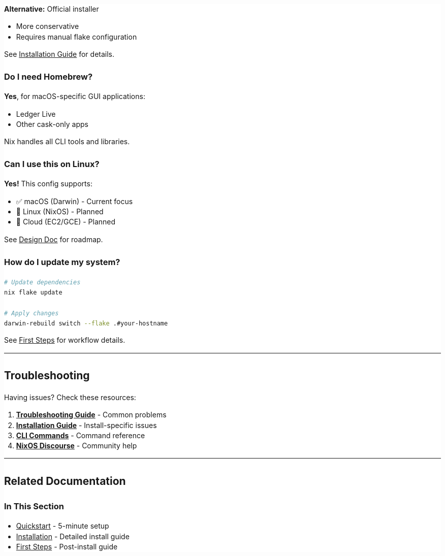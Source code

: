 **Alternative:** Official installer
- More conservative
- Requires manual flake configuration

See [Installation Guide](./installation.md) for details.

### Do I need Homebrew?

**Yes**, for macOS-specific GUI applications:
- Ledger Live
- Other cask-only apps

Nix handles all CLI tools and libraries.

### Can I use this on Linux?

**Yes!** This config supports:
- ✅ macOS (Darwin) - Current focus
- 🚧 Linux (NixOS) - Planned
- 🚧 Cloud (EC2/GCE) - Planned

See [Design Doc](../architecture/design.md) for roadmap.

### How do I update my system?

```bash
# Update dependencies
nix flake update

# Apply changes
darwin-rebuild switch --flake .#your-hostname
```

See [First Steps](./first-steps.md) for workflow details.

---

## Troubleshooting

Having issues? Check these resources:

1. **[Troubleshooting Guide](../reference/troubleshooting.md)** - Common problems
2. **[Installation Guide](./installation.md#troubleshooting)** - Install-specific issues
3. **[CLI Commands](../reference/cli-commands.md)** - Command reference
4. **[NixOS Discourse](https://discourse.nixos.org/)** - Community help

---

## Related Documentation

### In This Section
- [Quickstart](./quickstart.md) - 5-minute setup
- [Installation](./installation.md) - Detailed install guide
- [First Steps](./first-steps.md) - Post-install guide
